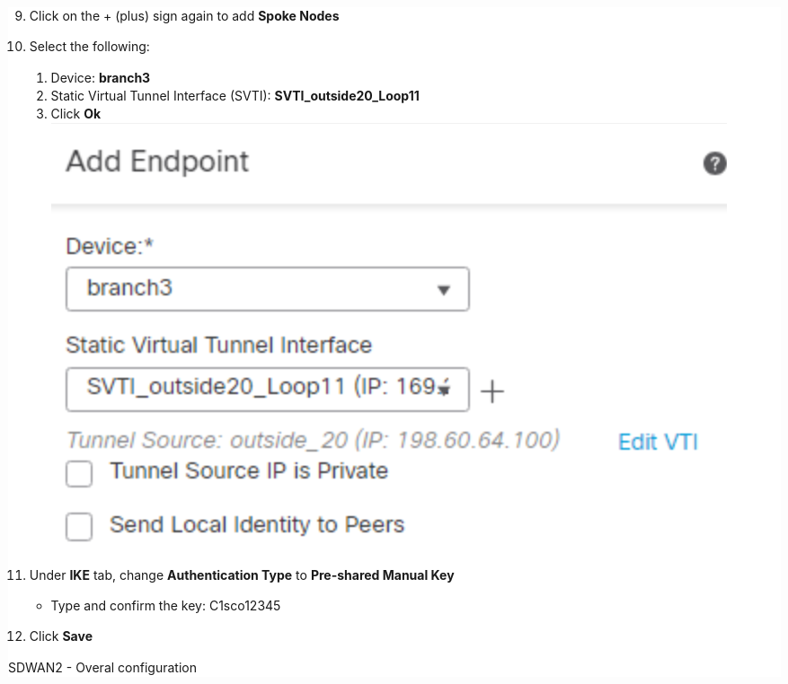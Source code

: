 9. Click on the + (plus) sign again to add **Spoke Nodes**
10. Select the following:
	1. Device: **branch3**
	2. Static Virtual Tunnel Interface (SVTI): **SVTI_outside20_Loop11**
	3. Click **Ok**
<br>![Pasted%20image%2020240402224052.png](img/Pasted%20image%2020240402224052.png)

11. Under **IKE** tab, change **Authentication Type** to **Pre-shared Manual Key**
	- Type and confirm the key: C1sco12345
12. Click **Save**

SDWAN2 - Overal configuration